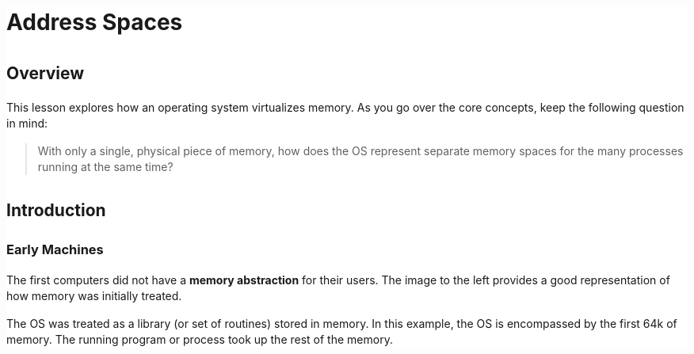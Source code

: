 # Address Spaces
 
## Overview

This lesson explores how an operating system virtualizes memory. As you go over the core concepts, keep the following question in mind:

> With only a single, physical piece of memory, how does the OS represent separate memory spaces for the many processes running at the same time?

## Introduction

### Early Machines

The first computers did not have a **memory abstraction** for their users. The image to the left provides a good representation of how memory was initially treated.

The OS was treated as a library (or set of routines) stored in memory. In this example, the OS is encompassed by the first 64k of memory. The running program or process took up the rest of the memory.

<p align="center">